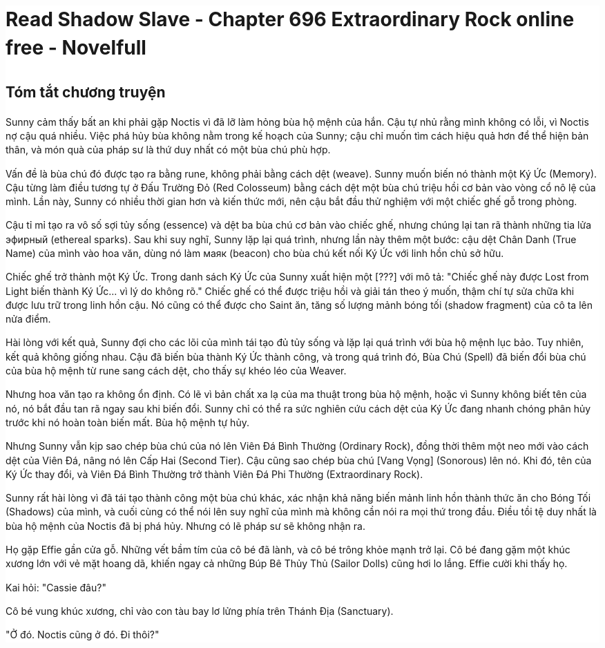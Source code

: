 # Read Shadow Slave - Chapter 696 Extraordinary Rock online free - Novelfull

## Tóm tắt chương truyện

Sunny cảm thấy bất an khi phải gặp Noctis vì đã lỡ làm hỏng bùa hộ mệnh của hắn. Cậu tự nhủ rằng mình không có lỗi, vì Noctis nợ cậu quá nhiều. Việc phá hủy bùa không nằm trong kế hoạch của Sunny; cậu chỉ muốn tìm cách hiệu quả hơn để thể hiện bản thân, và món quà của pháp sư là thứ duy nhất có một bùa chú phù hợp.

Vấn đề là bùa chú đó được tạo ra bằng rune, không phải bằng cách dệt (weave). Sunny muốn biến nó thành một Ký Ức (Memory). Cậu từng làm điều tương tự ở Đấu Trường Đỏ (Red Colosseum) bằng cách dệt một bùa chú triệu hồi cơ bản vào vòng cổ nô lệ của mình. Lần này, Sunny có nhiều thời gian hơn và kiến thức mới, nên cậu bắt đầu thử nghiệm với một chiếc ghế gỗ trong phòng.

Cậu tỉ mỉ tạo ra vô số sợi tủy sống (essence) và dệt ba bùa chú cơ bản vào chiếc ghế, nhưng chúng lại tan rã thành những tia lửa эфирный (ethereal sparks). Sau khi suy nghĩ, Sunny lặp lại quá trình, nhưng lần này thêm một bước: cậu dệt Chân Danh (True Name) của mình vào hoa văn, dùng nó làm маяк (beacon) cho bùa chú kết nối Ký Ức với linh hồn chủ sở hữu.

Chiếc ghế trở thành một Ký Ức. Trong danh sách Ký Ức của Sunny xuất hiện một [???] với mô tả: "Chiếc ghế này được Lost from Light biến thành Ký Ức... vì lý do không rõ." Chiếc ghế có thể được triệu hồi và giải tán theo ý muốn, thậm chí tự sửa chữa khi được lưu trữ trong linh hồn cậu. Nó cũng có thể được cho Saint ăn, tăng số lượng mảnh bóng tối (shadow fragment) của cô ta lên nửa điểm.

Hài lòng với kết quả, Sunny đợi cho các lõi của mình tái tạo đủ tủy sống và lặp lại quá trình với bùa hộ mệnh lục bảo. Tuy nhiên, kết quả không giống nhau. Cậu đã biến bùa thành Ký Ức thành công, và trong quá trình đó, Bùa Chú (Spell) đã biến đổi bùa chú của bùa hộ mệnh từ rune sang cách dệt, cho thấy sự khéo léo của Weaver.

Nhưng hoa văn tạo ra không ổn định. Có lẽ vì bản chất xa lạ của ma thuật trong bùa hộ mệnh, hoặc vì Sunny không biết tên của nó, nó bắt đầu tan rã ngay sau khi biến đổi. Sunny chỉ có thể ra sức nghiên cứu cách dệt của Ký Ức đang nhanh chóng phân hủy trước khi nó hoàn toàn biến mất. Bùa hộ mệnh tự hủy.

Nhưng Sunny vẫn kịp sao chép bùa chú của nó lên Viên Đá Bình Thường (Ordinary Rock), đồng thời thêm một neo mới vào cách dệt của Viên Đá, nâng nó lên Cấp Hai (Second Tier). Cậu cũng sao chép bùa chú [Vang Vọng] (Sonorous) lên nó. Khi đó, tên của Ký Ức thay đổi, và Viên Đá Bình Thường trở thành Viên Đá Phi Thường (Extraordinary Rock).

Sunny rất hài lòng vì đã tái tạo thành công một bùa chú khác, xác nhận khả năng biến mảnh linh hồn thành thức ăn cho Bóng Tối (Shadows) của mình, và cuối cùng có thể nói lên suy nghĩ của mình mà không cần nói ra mọi thứ trong đầu. Điều tồi tệ duy nhất là bùa hộ mệnh của Noctis đã bị phá hủy. Nhưng có lẽ pháp sư sẽ không nhận ra.

Họ gặp Effie gần cửa gỗ. Những vết bầm tím của cô bé đã lành, và cô bé trông khỏe mạnh trở lại. Cô bé đang gặm một khúc xương lớn với vẻ mặt hoang dã, khiến ngay cả những Búp Bê Thủy Thủ (Sailor Dolls) cũng hơi lo lắng. Effie cười khi thấy họ.

Kai hỏi: "Cassie đâu?"

Cô bé vung khúc xương, chỉ vào con tàu bay lơ lửng phía trên Thánh Địa (Sanctuary).

"Ở đó. Noctis cũng ở đó. Đi thôi?"
